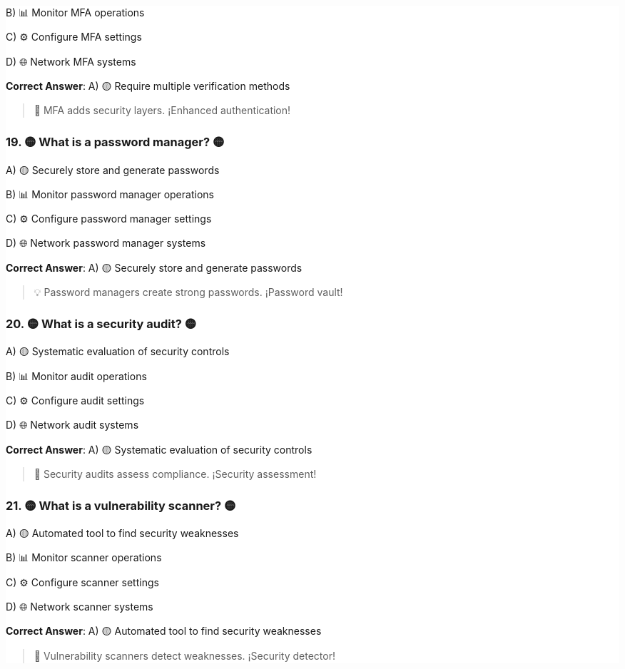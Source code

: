 B) 📊 Monitor MFA operations

C) ⚙️ Configure MFA settings

D) 🌐 Network MFA systems

**Correct Answer**: A) 🟡 Require multiple verification methods

> 🎯 MFA adds security layers. ¡Enhanced authentication!

### 19. 🟡 What is a password manager? 🟡

A) 🟡 Securely store and generate passwords

B) 📊 Monitor password manager operations

C) ⚙️ Configure password manager settings

D) 🌐 Network password manager systems

**Correct Answer**: A) 🟡 Securely store and generate passwords

> 💡 Password managers create strong passwords. ¡Password vault!

### 20. 🟡 What is a security audit? 🟡

A) 🟡 Systematic evaluation of security controls

B) 📊 Monitor audit operations

C) ⚙️ Configure audit settings

D) 🌐 Network audit systems

**Correct Answer**: A) 🟡 Systematic evaluation of security controls

> 📘 Security audits assess compliance. ¡Security assessment!

### 21. 🟡 What is a vulnerability scanner? 🟡

A) 🟡 Automated tool to find security weaknesses

B) 📊 Monitor scanner operations

C) ⚙️ Configure scanner settings

D) 🌐 Network scanner systems

**Correct Answer**: A) 🟡 Automated tool to find security weaknesses

> 🎯 Vulnerability scanners detect weaknesses. ¡Security detector!